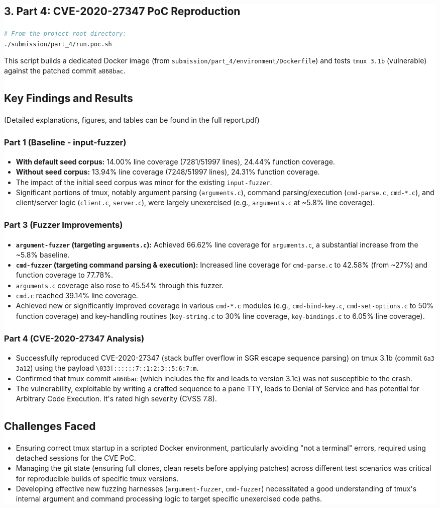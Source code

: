 ## 3. Part 4: CVE-2020-27347 PoC Reproduction

```bash
# From the project root directory:
./submission/part_4/run.poc.sh
```

This script builds a dedicated Docker image (from `submission/part_4/environment/Dockerfile`) and tests `tmux 3.1b` (vulnerable) against the patched commit `a868bac`.

## Key Findings and Results

(Detailed explanations, figures, and tables can be found in the full report.pdf)

### Part 1 (Baseline - input-fuzzer)

- **With default seed corpus:** 14.00% line coverage (7281/51997 lines), 24.44% function coverage.
- **Without seed corpus:** 13.94% line coverage (7248/51997 lines), 24.31% function coverage.
- The impact of the initial seed corpus was minor for the existing `input-fuzzer`.
- Significant portions of tmux, notably argument parsing (`arguments.c`), command parsing/execution (`cmd-parse.c`, `cmd-*.c`), and client/server logic (`client.c`, `server.c`), were largely unexercised (e.g., `arguments.c` at ~5.8% line coverage).

### Part 3 (Fuzzer Improvements)

- **`argument-fuzzer` (targeting `arguments.c`):** Achieved 66.62% line coverage for `arguments.c`, a substantial increase from the ~5.8% baseline.
- **`cmd-fuzzer` (targeting command parsing & execution):** Increased line coverage for `cmd-parse.c` to 42.58% (from ~27%) and function coverage to 77.78%.
- `arguments.c` coverage also rose to 45.54% through this fuzzer.
- `cmd.c` reached 39.14% line coverage.
- Achieved new or significantly improved coverage in various `cmd-*.c` modules (e.g., `cmd-bind-key.c`, `cmd-set-options.c` to 50% function coverage) and key-handling routines (`key-string.c` to 30% line coverage, `key-bindings.c` to 6.05% line coverage).

### Part 4 (CVE-2020-27347 Analysis)

- Successfully reproduced CVE-2020-27347 (stack buffer overflow in SGR escape sequence parsing) on tmux 3.1b (commit `6a33a12`) using the payload `\033[::::::7::1:2:3::5:6:7:m`.
- Confirmed that tmux commit `a868bac` (which includes the fix and leads to version 3.1c) was not susceptible to the crash.
- The vulnerability, exploitable by writing a crafted sequence to a pane TTY, leads to Denial of Service and has potential for Arbitrary Code Execution. It's rated high severity (CVSS 7.8).

## Challenges Faced

- Ensuring correct tmux startup in a scripted Docker environment, particularly avoiding "not a terminal" errors, required using detached sessions for the CVE PoC.
- Managing the git state (ensuring full clones, clean resets before applying patches) across different test scenarios was critical for reproducible builds of specific tmux versions.
- Developing effective new fuzzing harnesses (`argument-fuzzer`, `cmd-fuzzer`) necessitated a good understanding of tmux's internal argument and command processing logic to target specific unexercised code paths.

